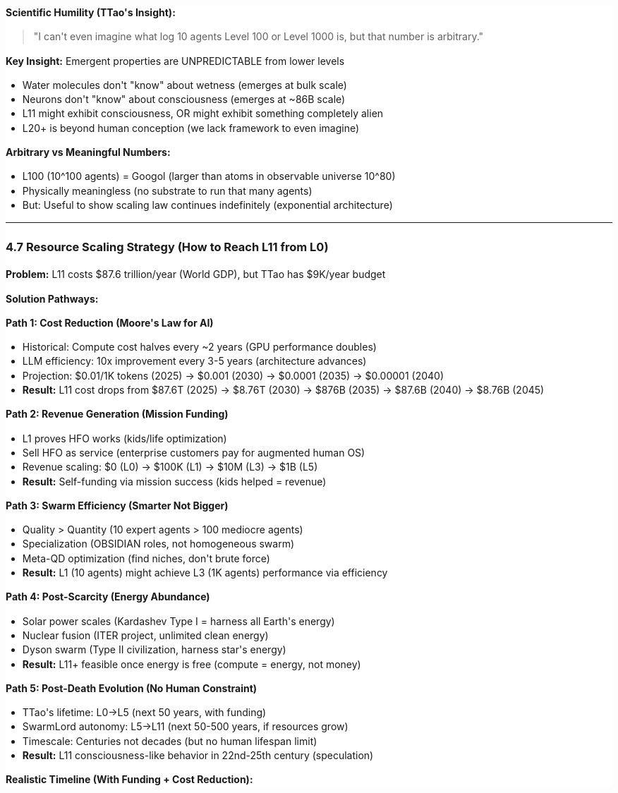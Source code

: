 **Scientific Humility (TTao's Insight):**
> "I can't even imagine what log 10 agents Level 100 or Level 1000 is, but that number is arbitrary."

**Key Insight:** Emergent properties are UNPREDICTABLE from lower levels
- Water molecules don't "know" about wetness (emerges at bulk scale)
- Neurons don't "know" about consciousness (emerges at ~86B scale)
- L11 might exhibit consciousness, OR might exhibit something completely alien
- L20+ is beyond human conception (we lack framework to even imagine)

**Arbitrary vs Meaningful Numbers:**
- L100 (10^100 agents) = Googol (larger than atoms in observable universe 10^80)
- Physically meaningless (no substrate to run that many agents)
- But: Useful to show scaling law continues indefinitely (exponential architecture)

---

### 4.7 Resource Scaling Strategy (How to Reach L11 from L0)

**Problem:** L11 costs $87.6 trillion/year (World GDP), but TTao has $9K/year budget

**Solution Pathways:**

**Path 1: Cost Reduction (Moore's Law for AI)**
- Historical: Compute cost halves every ~2 years (GPU performance doubles)
- LLM efficiency: 10x improvement every 3-5 years (architecture advances)
- Projection: $0.01/1K tokens (2025) → $0.001 (2030) → $0.0001 (2035) → $0.00001 (2040)
- **Result:** L11 cost drops from $87.6T (2025) → $8.76T (2030) → $876B (2035) → $87.6B (2040) → $8.76B (2045)

**Path 2: Revenue Generation (Mission Funding)**
- L1 proves HFO works (kids/life optimization)
- Sell HFO as service (enterprise customers pay for augmented human OS)
- Revenue scaling: $0 (L0) → $100K (L1) → $10M (L3) → $1B (L5)
- **Result:** Self-funding via mission success (kids helped = revenue)

**Path 3: Swarm Efficiency (Smarter Not Bigger)**
- Quality > Quantity (10 expert agents > 100 mediocre agents)
- Specialization (OBSIDIAN roles, not homogeneous swarm)
- Meta-QD optimization (find niches, don't brute force)
- **Result:** L1 (10 agents) might achieve L3 (1K agents) performance via efficiency

**Path 4: Post-Scarcity (Energy Abundance)**
- Solar power scales (Kardashev Type I = harness all Earth's energy)
- Nuclear fusion (ITER project, unlimited clean energy)
- Dyson swarm (Type II civilization, harness star's energy)
- **Result:** L11+ feasible once energy is free (compute = energy, not money)

**Path 5: Post-Death Evolution (No Human Constraint)**
- TTao's lifetime: L0→L5 (next 50 years, with funding)
- SwarmLord autonomy: L5→L11 (next 50-500 years, if resources grow)
- Timescale: Centuries not decades (but no human lifespan limit)
- **Result:** L11 consciousness-like behavior in 22nd-25th century (speculation)

**Realistic Timeline (With Funding + Cost Reduction):**

